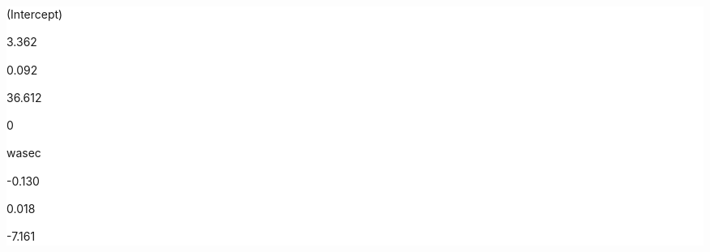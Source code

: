 </td>

</tr>

<tr>

<td style="text-align:left;">

(Intercept)

</td>

<td style="text-align:right;">

3.362

</td>

<td style="text-align:right;">

0.092

</td>

<td style="text-align:right;">

36.612

</td>

<td style="text-align:right;">

0

</td>

</tr>

<tr>

<td style="text-align:left;">

wasec

</td>

<td style="text-align:right;">

\-0.130

</td>

<td style="text-align:right;">

0.018

</td>

<td style="text-align:right;">

\-7.161

</td>

<td style="text-align:right;">
